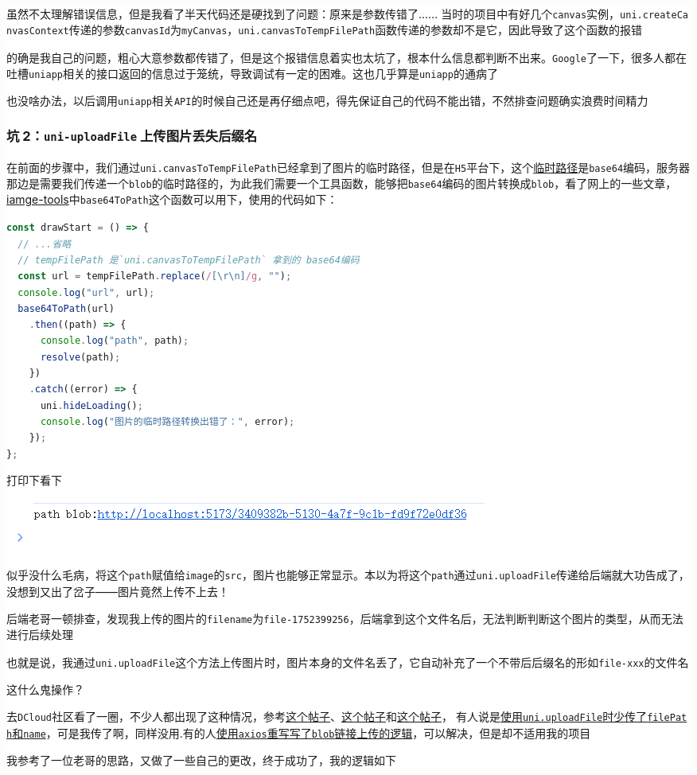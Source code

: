 虽然不太理解错误信息，但是我看了半天代码还是硬找到了问题：原来是参数传错了...... 当时的项目中有好几个`canvas`实例，`uni.createCanvasContext`传递的参数`canvasId`为`myCanvas`，`uni.canvasToTempFilePath`函数传递的参数却不是它，因此导致了这个函数的报错

的确是我自己的问题，粗心大意参数都传错了，但是这个报错信息着实也太坑了，根本什么信息都判断不出来。`Google`了一下，很多人都在吐槽`uniapp`相关的接口返回的信息过于笼统，导致调试有一定的困难。这也几乎算是`uniapp`的通病了

也没啥办法，以后调用`uniapp`相关`API`的时候自己还是再仔细点吧，得先保证自己的代码不能出错，不然排查问题确实浪费时间精力

### 坑 2：`uni-uploadFile` 上传图片丢失后缀名

在前面的步骤中，我们通过`uni.canvasToTempFilePath`已经拿到了图片的临时路径，但是在`H5`平台下，这个[临时路径](https://en.uniapp.dcloud.io/api/canvas/canvasToTempFilePath.html)是`base64`编码，服务器那边是需要我们传递一个`blob`的临时路径的，为此我们需要一个工具函数，能够把`base64`编码的图片转换成`blob`，看了网上的一些文章，[iamge-tools](https://ext.dcloud.net.cn/plugin?id=123)中`base64ToPath`这个函数可以用下，使用的代码如下：

```js
const drawStart = () => {
  // ...省略
  // tempFilePath 是`uni.canvasToTempFilePath` 拿到的 base64编码
  const url = tempFilePath.replace(/[\r\n]/g, "");
  console.log("url", url);
  base64ToPath(url)
    .then((path) => {
      console.log("path", path);
      resolve(path);
    })
    .catch((error) => {
      uni.hideLoading();
      console.log("图片的临时路径转换出错了：", error);
    });
};
```

打印下看下

![alt text](image-2.png)

似乎没什么毛病，将这个`path`赋值给`image`的`src`，图片也能够正常显示。本以为将这个`path`通过`uni.uploadFile`传递给后端就大功告成了，没想到又出了岔子——图片竟然上传不上去！

后端老哥一顿排查，发现我上传的图片的`filename`为`file-1752399256`，后端拿到这个文件名后，无法判断判断这个图片的类型，从而无法进行后续处理

也就是说，我通过`uni.uploadFile`这个方法上传图片时，图片本身的文件名丢了，它自动补充了一个不带后后缀名的形如`file-xxx`的文件名

这什么鬼操作？

去`DCloud`社区看了一圈，不少人都出现了这种情况，参考[这个帖子](https://ask.dcloud.net.cn/question/92905)、[这个帖子](https://ask.dcloud.net.cn/article/40534)和[这个帖子](https://ask.dcloud.net.cn/question/65261)， 有人说是[使用`uni.uploadFile`时少传了`filePath`和`name`](https://blog.csdn.net/qq_39246667/article/details/123062522?spm=1001.2014.3001.5502)，可是我传了啊，同样没用.有的人[使用`axios`重写写了`blob`链接上传的逻辑](https://ask.dcloud.net.cn/question/168844)，可以解决，但是却不适用我的项目

我参考了一位老哥的思路，又做了一些自己的更改，终于成功了，我的逻辑如下

